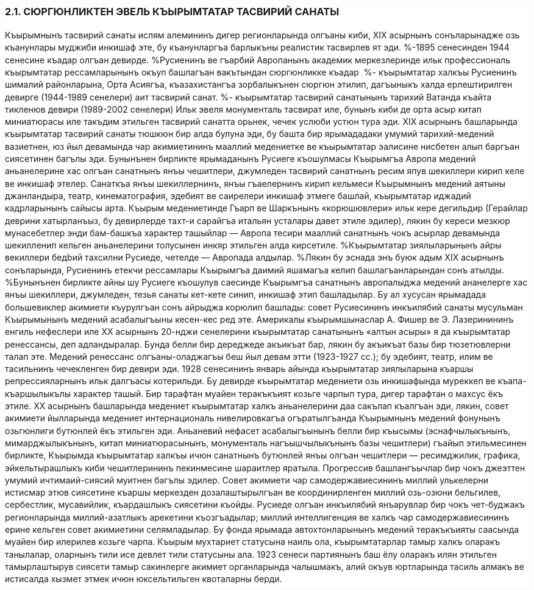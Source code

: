### 2.1. СЮРГЮНЛИКТЕН ЭВЕЛЬ КЪЫРЫМТАТАР ТАСВИРИЙ САНАТЫ

Къырымнынъ тасвирий санаты ислям алемининъ дигер регионларында олгъаны киби, XIX асырнынъ сонъларынадже озь къанунлары муджиби инкишаф эте, бу къанунларгъа барлыкъны реалистик тасвирлев ят эди.
%-1895 сенесинден 1944 сенесине къадар олгъан девирде.
%Русиенинъ ве гъарбий Авропанынъ академик меркезлеринде ильк профессиональ къырымтатар рессамларынынъ окъуп башлагъан вакътындан сюргюнликке къадар 
%- къырымтатар халкъы Русиенинъ шималий районларына, Орта Асиягъа, къазахистангъа зорбалыкънен сюргюн этилип, дагъыныкъ халда ерлештирилген девирге (1944-1989 сенелери) аит тасвирий санат.
%- къырымтатар тасвирий санатынынъ тарихий Ватанда къайта тикленюв девири (1989-2002 сенелери)
Ильк эвеля монументаль тасвират иле, бунынъ киби де орта асыр китап миниатюрасы иле такъдим этильген тасвирий санатта орьнек, чечек услюби устюн тура эди.
XIX асырнынъ башларында къырымтатар тасвирий санаты тюшкюн бир алда булуна эди, бу башта бир ярымададаки умумий тарихий-медений вазиетнен, юз йыл девамында чар акимиетининъ мааллий медениетке ве къырымтатар эалисине нисбетен алып баргъан сиясетинен багълы эди.
Бунынънен бирликте ярымаданынъ Русиеге къошулмасы Къырымгъа Авропа медений аньанелерине хас олгъан санатнынъ янъы чешитлери, джумледен тасвирий санатнынъ ресим япув шекиллери кирип келе ве инкишаф этелер.
Санаткъа янъы шекиллернинъ, янъы гъаелернинъ кирип кельмеси Къырымнынъ медений аятыны джанландыра, театр, кинематография, эдебият ве саирелери инкишаф этмеге башлай, къырымтатар иджадий кадрларынынъ сайысы арта.
Къырым медениетинде Гъарп ве Шаркънынъ «корюшювлери» ильк кере дегильдир (Герайлар деврини хатырланъыз, бу девирлерде тахт-и сарайгъа итальян усталары давет этиле эдилер), лякин бу кереси мезкюр мунасебетлер энди бам-башкъа характер ташыйлар — Авропа тесири мааллий санатнынъ чокъ асырлар девамында шекилленип кельген аньанелерини толусынен инкяр этильген алда кирсетиле.
%Къырымтатар зиялыларынынъ айры векиллери бедbий тахсилни Русиеде, четелде — Авропада алдылар.
%Лякин бу эснада энъ буюк адым XIX асырнынъ сонъларында, Русиенинъ етекчи рессамлары Къырымгъа даимий яшамагъа келип башлагъанларындан сонъ атылды.
%Бунынънен бирликте айны шу Русиеге къошулув саесинде Къырымгъа санатнынъ авропалыджа медений ананелерге хас янъы шекиллери, джумледен, тезья санаты кет-кете синип, инкишаф этип башладылар.
Бу ал хусусан ярымадада большевиклер акимиети къурулгъан сонъ айрыджа корюлип башлады: совет Русиесининъ инкъилябий санаты мусульман Къырымынынъ медений асабалыгъыны кесен-кес ред эте.
Америкалы къырымшынаслар А. Фишер ве Э. Лазеринининъ енгиль нефеслери иле XX асырнынъ 20-нджи сенелерини къырымтатар санатынынъ «алтын асыры» я да къырымтатар ренессансы, деп адландыралар.
Бунда белли бир дереджеде акъикъат бар, лякин бу акъикъат базы бир тюзетювлерни талап эте.
Медений ренессанс олгъаны-оладжагъы беш йыл девам этти (1923-1927 сс.); бу эдебият, театр, илим ве тасильнинъ чечекленген бир девири эди.
1928 сенесининъ январь айында къырымтатар зиялыларына къаршы репрессияларнынъ ильк далгъасы котерильди.
Бу девирде къырымтатар медениети озь инкишафында муреккеп ве къапа-къаршылыкълы характер ташый.
Бир тарафтан муайен теракъкъият козьге чарпып тура, дигер тарафтан о махсус ёкъ этиле.
XX асырнынъ башларында медениет къырымтатар халкъ аньанелерини даа сакълап къалгъан эди, лякин, совет акимиети йылларында медениет интернациональ нивелировкагъа огъратылгъанда Къырымнынъ медений фонунынъ озьгюнлиги бутюнлей ёкъ этильген эди.
Аньаневий нефасет асабалыгъынынъ белли бир къысымы (эснафчылыкънынъ, мимарджылыкънынъ, китап миниатюрасынынъ, монументаль нагъышчылыкънынъ базы чешитлери) гъайып этильмесинен бирликте, Къырымда къырымтатар халкъы ичюн санатнынъ бутюнлей янъы олгъан чешитлери — ресимджилик, графика, эйкельтырашлыкъ киби чешитлерининъ пекинмесине шараитлер яратыла.
Прогрессив башлангъычлар бир чокъ джеэттен умумий ичтимаий-сиясий муитнен багълы эдилер.
Совет акимиети чар самодержавиесининъ миллий улькелерни истисмар этюв сиясетине къаршы меркезден дозалаштырылгъан ве координирленген миллий озь-озюни бельгилев, сербестлик, мусавийлик, къардашлыкъ сиясетини къойды.
Русиеде олгъан инкъилябий янъарувлар бир чокъ чет-буджакъ регионларында миллий-азатлыкъ арекетини къозгъадылар; миллий интеллигенция ве халкъ чар самодержавиесининъ ерине кельген совет акимиетини селямладылар.
Бу фонда ярымада автохтонларынынъ медений теракъкъияты саасында муайен бир илерилев козьге чарпа.
Къырым мухтариет статусына наиль ола, къырымтатарлар тамыр халкъ оларакъ танылалар, оларнынъ тили исе девлет тили статусыны ала.
1923 сенеси партиянынъ баш ёлу оларакъ илян этильген тамырлаштырув сиясети тамыр сакинлерге акимиет органларында чалышмакъ, алий окъув юртларында тасиль алмакъ ве истисалда хызмет этмек ичюн юксельтильген квоталарны берди.